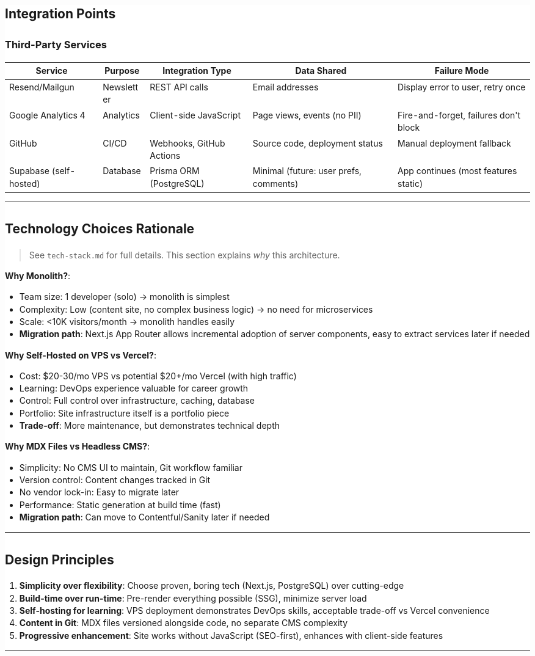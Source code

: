 ## Integration Points

### Third-Party Services

| Service | Purpose | Integration Type | Data Shared | Failure Mode |
|---------|---------|------------------|-------------|--------------|
| Resend/Mailgun | Newsletter | REST API calls | Email addresses | Display error to user, retry once |
| Google Analytics 4 | Analytics | Client-side JavaScript | Page views, events (no PII) | Fire-and-forget, failures don't block |
| GitHub | CI/CD | Webhooks, GitHub Actions | Source code, deployment status | Manual deployment fallback |
| Supabase (self-hosted) | Database | Prisma ORM (PostgreSQL) | Minimal (future: user prefs, comments) | App continues (most features static) |

---

## Technology Choices Rationale

> See `tech-stack.md` for full details. This section explains *why* this architecture.

**Why Monolith?**:
- Team size: 1 developer (solo) → monolith is simplest
- Complexity: Low (content site, no complex business logic) → no need for microservices
- Scale: <10K visitors/month → monolith handles easily
- **Migration path**: Next.js App Router allows incremental adoption of server components, easy to extract services later if needed

**Why Self-Hosted on VPS vs Vercel?**:
- Cost: $20-30/mo VPS vs potential $20+/mo Vercel (with high traffic)
- Learning: DevOps experience valuable for career growth
- Control: Full control over infrastructure, caching, database
- Portfolio: Site infrastructure itself is a portfolio piece
- **Trade-off**: More maintenance, but demonstrates technical depth

**Why MDX Files vs Headless CMS?**:
- Simplicity: No CMS UI to maintain, Git workflow familiar
- Version control: Content changes tracked in Git
- No vendor lock-in: Easy to migrate later
- Performance: Static generation at build time (fast)
- **Migration path**: Can move to Contentful/Sanity later if needed

---

## Design Principles

1. **Simplicity over flexibility**: Choose proven, boring tech (Next.js, PostgreSQL) over cutting-edge
2. **Build-time over run-time**: Pre-render everything possible (SSG), minimize server load
3. **Self-hosting for learning**: VPS deployment demonstrates DevOps skills, acceptable trade-off vs Vercel convenience
4. **Content in Git**: MDX files versioned alongside code, no separate CMS complexity
5. **Progressive enhancement**: Site works without JavaScript (SEO-first), enhances with client-side features

---